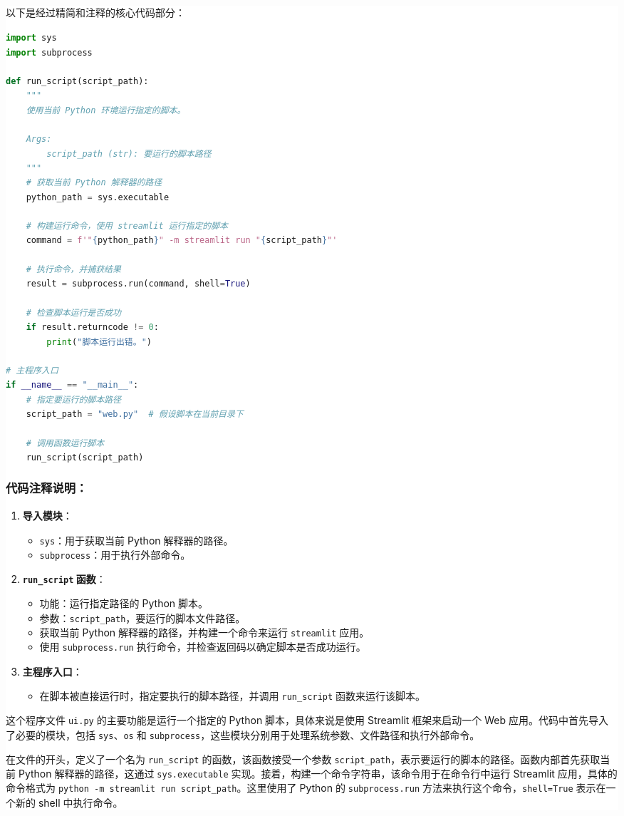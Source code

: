 以下是经过精简和注释的核心代码部分：

```python
import sys
import subprocess

def run_script(script_path):
    """
    使用当前 Python 环境运行指定的脚本。

    Args:
        script_path (str): 要运行的脚本路径
    """
    # 获取当前 Python 解释器的路径
    python_path = sys.executable

    # 构建运行命令，使用 streamlit 运行指定的脚本
    command = f'"{python_path}" -m streamlit run "{script_path}"'

    # 执行命令，并捕获结果
    result = subprocess.run(command, shell=True)
    
    # 检查脚本运行是否成功
    if result.returncode != 0:
        print("脚本运行出错。")

# 主程序入口
if __name__ == "__main__":
    # 指定要运行的脚本路径
    script_path = "web.py"  # 假设脚本在当前目录下

    # 调用函数运行脚本
    run_script(script_path)
```

### 代码注释说明：
1. **导入模块**：
   - `sys`：用于获取当前 Python 解释器的路径。
   - `subprocess`：用于执行外部命令。

2. **`run_script` 函数**：
   - 功能：运行指定路径的 Python 脚本。
   - 参数：`script_path`，要运行的脚本文件路径。
   - 获取当前 Python 解释器的路径，并构建一个命令来运行 `streamlit` 应用。
   - 使用 `subprocess.run` 执行命令，并检查返回码以确定脚本是否成功运行。

3. **主程序入口**：
   - 在脚本被直接运行时，指定要执行的脚本路径，并调用 `run_script` 函数来运行该脚本。

这个程序文件 `ui.py` 的主要功能是运行一个指定的 Python 脚本，具体来说是使用 Streamlit 框架来启动一个 Web 应用。代码中首先导入了必要的模块，包括 `sys`、`os` 和 `subprocess`，这些模块分别用于处理系统参数、文件路径和执行外部命令。

在文件的开头，定义了一个名为 `run_script` 的函数，该函数接受一个参数 `script_path`，表示要运行的脚本的路径。函数内部首先获取当前 Python 解释器的路径，这通过 `sys.executable` 实现。接着，构建一个命令字符串，该命令用于在命令行中运行 Streamlit 应用，具体的命令格式为 `python -m streamlit run script_path`。这里使用了 Python 的 `subprocess.run` 方法来执行这个命令，`shell=True` 表示在一个新的 shell 中执行命令。
